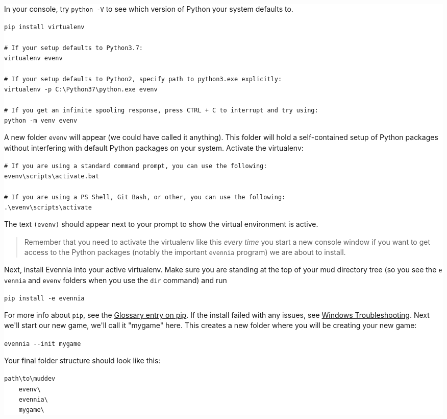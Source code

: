 In your console, try `python -V` to see which version of Python your system
defaults to.


```
pip install virtualenv

# If your setup defaults to Python3.7:
virtualenv evenv

# If your setup defaults to Python2, specify path to python3.exe explicitly:
virtualenv -p C:\Python37\python.exe evenv

# If you get an infinite spooling response, press CTRL + C to interrupt and try using:
python -m venv evenv

```
A new folder `evenv` will appear (we could have called it anything). This
folder will hold a self-contained setup of Python packages without interfering
with default Python packages on your system. Activate the virtualenv:

```
# If you are using a standard command prompt, you can use the following:
evenv\scripts\activate.bat

# If you are using a PS Shell, Git Bash, or other, you can use the following:
.\evenv\scripts\activate

```
The text `(evenv)` should appear next to your prompt to show the virtual
environment is active. 

> Remember that you need to activate the virtualenv like this *every time* you
> start a new console window if you want to get access to the Python packages
> (notably the important `evennia` program) we are about to install.

Next, install Evennia into your active virtualenv. Make sure you are standing
at the top of your mud directory tree (so you see the `evennia` and `evenv`
folders when you use the `dir` command) and run

```
pip install -e evennia
```
For more info about `pip`, see the [Glossary entry on pip](Glossary#pip). If
the install failed with any issues, see [Windows Troubleshooting](#windows-troubleshooting). 
Next we'll start our new game, we'll call it "mygame" here. This creates a new folder where you will be
creating your new game:

```
evennia --init mygame
```

Your final folder structure should look like this:

```
path\to\muddev
    evenv\
    evennia\
    mygame\
```
